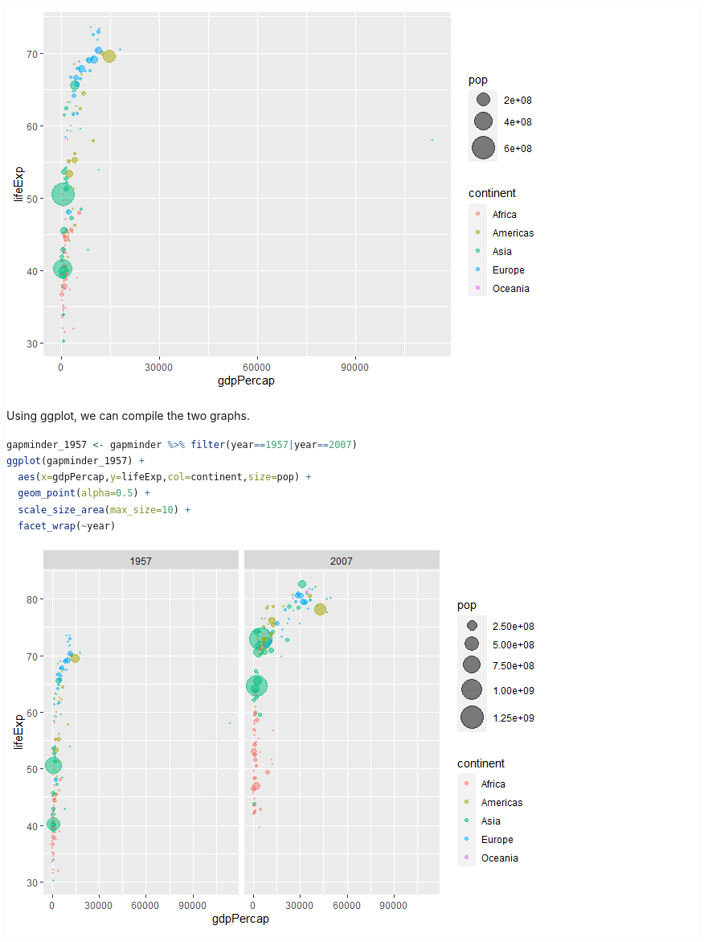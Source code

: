 ![](class05_files/figure-commonmark/unnamed-chunk-12-1.png)

Using ggplot, we can compile the two graphs.

``` r
gapminder_1957 <- gapminder %>% filter(year==1957|year==2007)
ggplot(gapminder_1957) +
  aes(x=gdpPercap,y=lifeExp,col=continent,size=pop) +
  geom_point(alpha=0.5) +
  scale_size_area(max_size=10) +
  facet_wrap(~year)
```

![](class05_files/figure-commonmark/unnamed-chunk-13-1.png)
